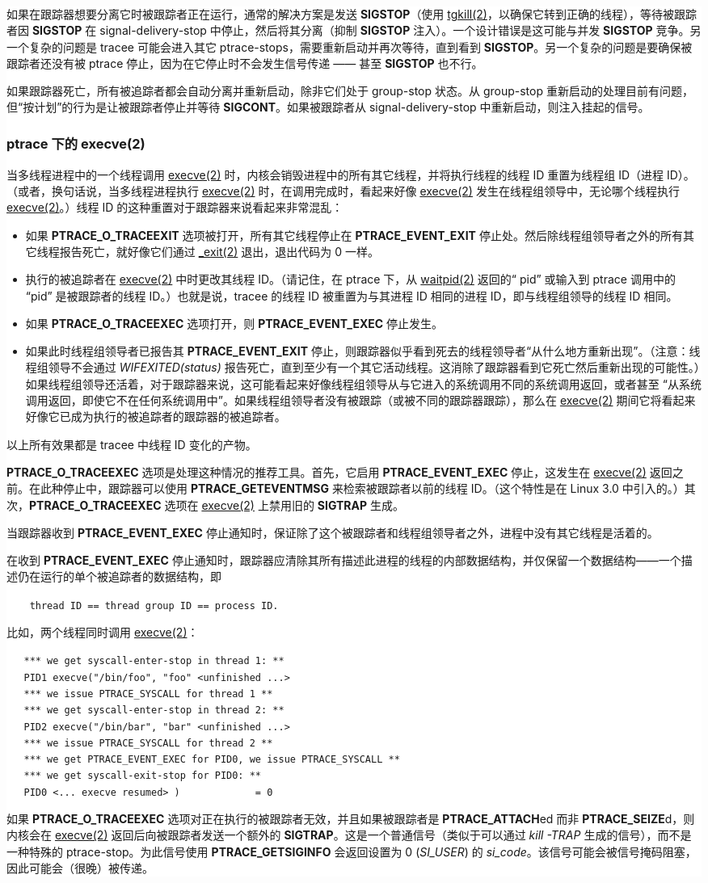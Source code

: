 如果在跟踪器想要分离它时被跟踪者正在运行，通常的解决方案是发送 **SIGSTOP**（使用 [tgkill(2)](https://man7.org/linux/man-pages/man2/tgkill.2.html)，以确保它转到正确的线程），等待被跟踪者因 **SIGSTOP** 在 signal-delivery-stop 中停止，然后将其分离（抑制 **SIGSTOP** 注入）。一个设计错误是这可能与并发 **SIGSTOP** 竞争。另一个复杂的问题是 tracee 可能会进入其它 ptrace-stops，需要重新启动并再次等待，直到看到 **SIGSTOP**。另一个复杂的问题是要确保被跟踪者还没有被 ptrace 停止，因为在它停止时不会发生信号传递 —— 甚至 **SIGSTOP** 也不行。

如果跟踪器死亡，所有被追踪者都会自动分离并重新启动，除非它们处于 group-stop 状态。从 group-stop 重新启动的处理目前有问题，但“按计划”的行为是让被跟踪者停止并等待 **SIGCONT**。如果被跟踪者从 signal-delivery-stop 中重新启动，则注入挂起的信号。

### ptrace 下的 execve(2)
当多线程进程中的一个线程调用 [execve(2)](https://man7.org/linux/man-pages/man2/execve.2.html) 时，内核会销毁进程中的所有其它线程，并将执行线程的线程 ID 重置为线程组 ID（进程 ID）。（或者，换句话说，当多线程进程执行 [execve(2)](https://man7.org/linux/man-pages/man2/execve.2.html) 时，在调用完成时，看起来好像 [execve(2)](https://man7.org/linux/man-pages/man2/execve.2.html) 发生在线程组领导中，无论哪个线程执行 [execve(2)](https://man7.org/linux/man-pages/man2/execve.2.html)。）线程 ID 的这种重置对于跟踪器来说看起来非常混乱：

 * 如果 **PTRACE_O_TRACEEXIT** 选项被打开，所有其它线程停止在 **PTRACE_EVENT_EXIT** 停止处。然后除线程组领导者之外的所有其它线程报告死亡，就好像它们通过 [_exit(2)](https://man7.org/linux/man-pages/man2/_exit.2.html) 退出，退出代码为 0 一样。

 * 执行的被追踪者在 [execve(2)](https://man7.org/linux/man-pages/man2/execve.2.html) 中时更改其线程 ID。（请记住，在 ptrace 下，从 [waitpid(2)](https://man7.org/linux/man-pages/man2/waitpid.2.html) 返回的“ pid” 或输入到 ptrace 调用中的 “pid” 是被跟踪者的线程 ID。）也就是说，tracee 的线程 ID 被重置为与其进程 ID 相同的进程 ID，即与线程组领导的线程 ID 相同。

 * 如果 **PTRACE_O_TRACEEXEC** 选项打开，则 **PTRACE_EVENT_EXEC** 停止发生。

 * 如果此时线程组领导者已报告其 **PTRACE_EVENT_EXIT** 停止，则跟踪器似乎看到死去的线程领导者“从什么地方重新出现”。（注意：线程组领导不会通过 *WIFEXITED(status)* 报告死亡，直到至少有一个其它活动线程。这消除了跟踪器看到它死亡然后重新出现的可能性。）如果线程组领导还活着，对于跟踪器来说，这可能看起来好像线程组领导从与它进入的系统调用不同的系统调用返回，或者甚至 “从系统调用返回，即使它不在任何系统调用中”。如果线程组领导者没有被跟踪（或被不同的跟踪器跟踪），那么在 [execve(2)](https://man7.org/linux/man-pages/man2/execve.2.html) 期间它将看起来好像它已成为执行的被追踪者的跟踪器的被追踪者。

以上所有效果都是 tracee 中线程 ID 变化的产物。

**PTRACE_O_TRACEEXEC** 选项是处理这种情况的推荐工具。首先，它启用 **PTRACE_EVENT_EXEC** 停止，这发生在 [execve(2)](https://man7.org/linux/man-pages/man2/execve.2.html) 返回之前。在此种停止中，跟踪器可以使用 **PTRACE_GETEVENTMSG** 来检索被跟踪者以前的线程 ID。（这个特性是在 Linux 3.0 中引入的。）其次，**PTRACE_O_TRACEEXEC** 选项在 [execve(2)](https://man7.org/linux/man-pages/man2/execve.2.html) 上禁用旧的 **SIGTRAP** 生成。

当跟踪器收到 **PTRACE_EVENT_EXEC** 停止通知时，保证除了这个被跟踪者和线程组领导者之外，进程中没有其它线程是活着的。

在收到 **PTRACE_EVENT_EXEC** 停止通知时，跟踪器应清除其所有描述此进程的线程的内部数据结构，并仅保留一个数据结构——一个描述仍在运行的单个被追踪者的数据结构，即
```
    thread ID == thread group ID == process ID.
```

比如，两个线程同时调用 [execve(2)](https://man7.org/linux/man-pages/man2/execve.2.html)：

       *** we get syscall-enter-stop in thread 1: **
       PID1 execve("/bin/foo", "foo" <unfinished ...>
       *** we issue PTRACE_SYSCALL for thread 1 **
       *** we get syscall-enter-stop in thread 2: **
       PID2 execve("/bin/bar", "bar" <unfinished ...>
       *** we issue PTRACE_SYSCALL for thread 2 **
       *** we get PTRACE_EVENT_EXEC for PID0, we issue PTRACE_SYSCALL **
       *** we get syscall-exit-stop for PID0: **
       PID0 <... execve resumed> )             = 0

如果 **PTRACE_O_TRACEEXEC** 选项对正在执行的被跟踪者无效，并且如果被跟踪者是 **PTRACE_ATTACH**ed 而非 **PTRACE_SEIZE**d，则内核会在 [execve(2)](https://man7.org/linux/man-pages/man2/execve.2.html) 返回后向被跟踪者发送一个额外的 **SIGTRAP**。这是一个普通信号（类似于可以通过 *kill -TRAP* 生成的信号），而不是一种特殊的 ptrace-stop。为此信号使用 **PTRACE_GETSIGINFO** 会返回设置为 0 (*SI_USER*) 的 *si_code*。该信号可能会被信号掩码阻塞，因此可能会（很晚）被传递。
